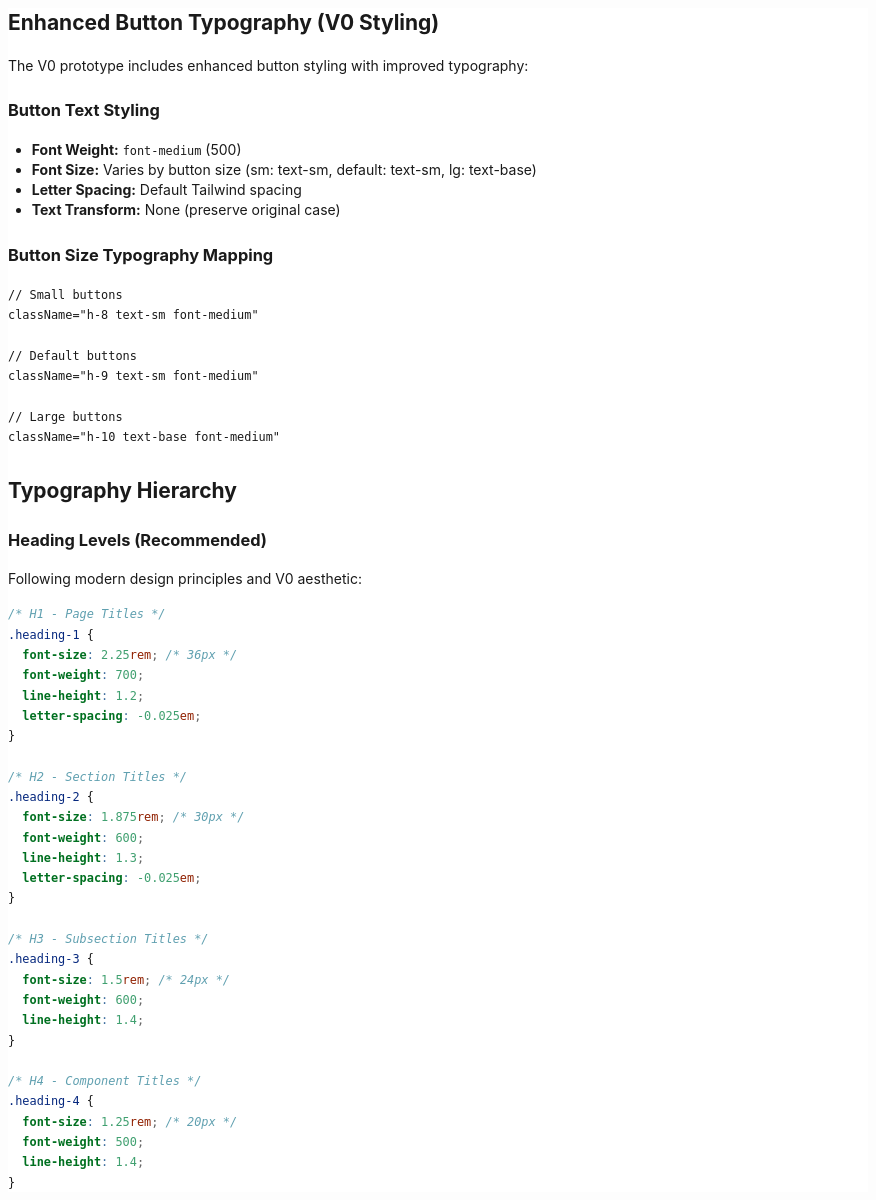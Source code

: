 ## Enhanced Button Typography (V0 Styling)

The V0 prototype includes enhanced button styling with improved typography:

### Button Text Styling
- **Font Weight:** `font-medium` (500)
- **Font Size:** Varies by button size (sm: text-sm, default: text-sm, lg: text-base)
- **Letter Spacing:** Default Tailwind spacing
- **Text Transform:** None (preserve original case)

### Button Size Typography Mapping
```tsx
// Small buttons
className="h-8 text-sm font-medium"

// Default buttons  
className="h-9 text-sm font-medium"

// Large buttons
className="h-10 text-base font-medium"
```

## Typography Hierarchy

### Heading Levels (Recommended)
Following modern design principles and V0 aesthetic:

```css
/* H1 - Page Titles */
.heading-1 {
  font-size: 2.25rem; /* 36px */
  font-weight: 700;
  line-height: 1.2;
  letter-spacing: -0.025em;
}

/* H2 - Section Titles */
.heading-2 {
  font-size: 1.875rem; /* 30px */
  font-weight: 600;
  line-height: 1.3;
  letter-spacing: -0.025em;
}

/* H3 - Subsection Titles */
.heading-3 {
  font-size: 1.5rem; /* 24px */
  font-weight: 600;
  line-height: 1.4;
}

/* H4 - Component Titles */
.heading-4 {
  font-size: 1.25rem; /* 20px */
  font-weight: 500;
  line-height: 1.4;
}
```
